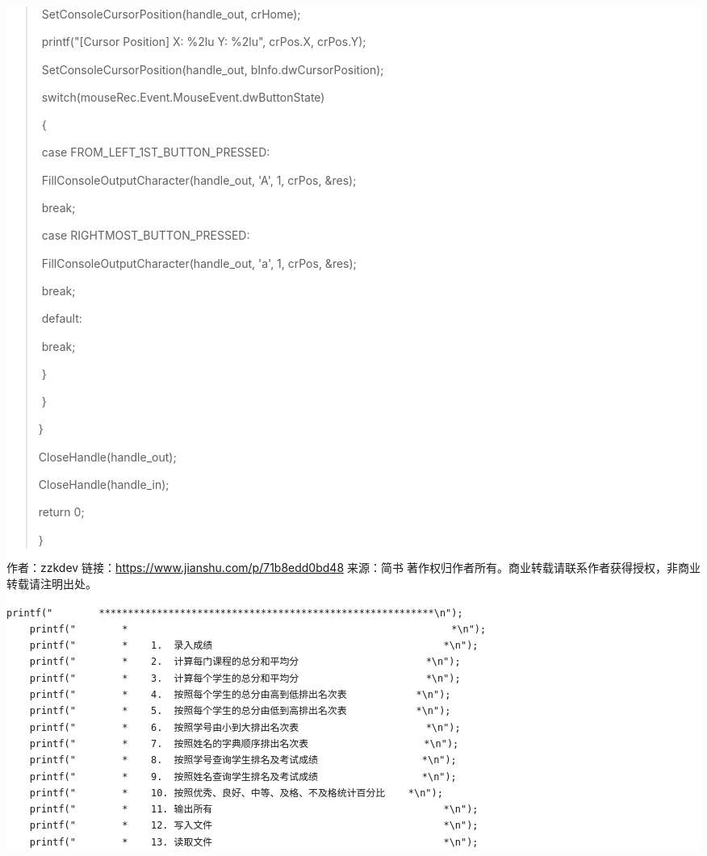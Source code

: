 > ​      SetConsoleCursorPosition(handle_out, crHome);
>
> ​      printf("[Cursor Position] X: %2lu Y: %2lu", crPos.X, crPos.Y);
>
> ​      SetConsoleCursorPosition(handle_out, bInfo.dwCursorPosition);
>
> ​      switch(mouseRec.Event.MouseEvent.dwButtonState)
>
> ​      {
>
> ​      case FROM_LEFT_1ST_BUTTON_PRESSED:
>
> ​        FillConsoleOutputCharacter(handle_out, 'A', 1, crPos, &res);
>
> ​        break;
>
> ​      case RIGHTMOST_BUTTON_PRESSED:
>
> ​        FillConsoleOutputCharacter(handle_out, 'a', 1, crPos, &res);
>
> ​        break;
>
> ​      default:
>
> ​        break;
>
> ​      }
>
> ​    }
>
>   }
>
>   CloseHandle(handle_out);
>
>   CloseHandle(handle_in);
>
>   return 0;
>
> }



作者：zzkdev
链接：https://www.jianshu.com/p/71b8edd0bd48
来源：简书
著作权归作者所有。商业转载请联系作者获得授权，非商业转载请注明出处。





```
printf("		**********************************************************\n");
	printf("		*                                                        *\n");
	printf("		*    1.  录入成绩                                        *\n");
	printf("		*    2.  计算每门课程的总分和平均分                      *\n");
	printf("		*    3.  计算每个学生的总分和平均分                      *\n");
	printf("		*    4.  按照每个学生的总分由高到低排出名次表            *\n");
	printf("		*    5.  按照每个学生的总分由低到高排出名次表            *\n");
	printf("		*    6.  按照学号由小到大排出名次表                      *\n");
	printf("		*    7.  按照姓名的字典顺序排出名次表                    *\n");
	printf("		*    8.  按照学号查询学生排名及考试成绩                  *\n");
	printf("		*    9.  按照姓名查询学生排名及考试成绩                  *\n");
	printf("		*    10. 按照优秀、良好、中等、及格、不及格统计百分比    *\n");
	printf("		*    11. 输出所有                                        *\n");
	printf("		*    12. 写入文件                                        *\n");
	printf("		*    13. 读取文件                                        *\n");
```